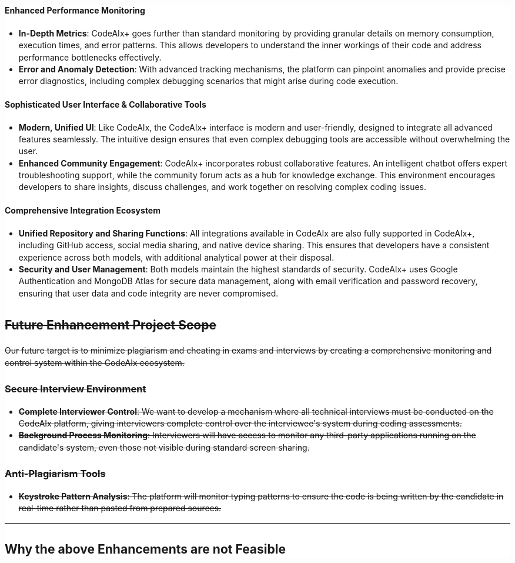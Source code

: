 #### Enhanced Performance Monitoring

- **In-Depth Metrics**: CodeAIx+ goes further than standard monitoring by providing granular details on memory consumption, execution times, and error patterns. This allows developers to understand the inner workings of their code and address performance bottlenecks effectively.
- **Error and Anomaly Detection**: With advanced tracking mechanisms, the platform can pinpoint anomalies and provide precise error diagnostics, including complex debugging scenarios that might arise during code execution.

#### Sophisticated User Interface & Collaborative Tools

- **Modern, Unified UI**: Like CodeAIx, the CodeAIx+ interface is modern and user-friendly, designed to integrate all advanced features seamlessly. The intuitive design ensures that even complex debugging tools are accessible without overwhelming the user.
- **Enhanced Community Engagement**: CodeAIx+ incorporates robust collaborative features. An intelligent chatbot offers expert troubleshooting support, while the community forum acts as a hub for knowledge exchange. This environment encourages developers to share insights, discuss challenges, and work together on resolving complex coding issues.

#### Comprehensive Integration Ecosystem

- **Unified Repository and Sharing Functions**: All integrations available in CodeAIx are also fully supported in CodeAIx+, including GitHub access, social media sharing, and native device sharing. This ensures that developers have a consistent experience across both models, with additional analytical power at their disposal.
- **Security and User Management**: Both models maintain the highest standards of security. CodeAIx+ uses Google Authentication and MongoDB Atlas for secure data management, along with email verification and password recovery, ensuring that user data and code integrity are never compromised.

## ~~Future Enhancement Project Scope~~

~~Our future target is to minimize plagiarism and cheating in exams and interviews by creating a comprehensive monitoring and control system within the CodeAIx ecosystem.~~

### ~~Secure Interview Environment~~

- ~~**Complete Interviewer Control**: We want to develop a mechanism where all technical interviews must be conducted on the CodeAIx platform, giving interviewers complete control over the interviewee's system during coding assessments.~~
- ~~**Background Process Monitoring**: Interviewers will have access to monitor any third-party applications running on the candidate's system, even those not visible during standard screen sharing.~~

### ~~Anti-Plagiarism Tools~~

- ~~**Keystroke Pattern Analysis**: The platform will monitor typing patterns to ensure the code is being written by the candidate in real-time rather than pasted from prepared sources.~~

---

## Why the above Enhancements are not Feasible

